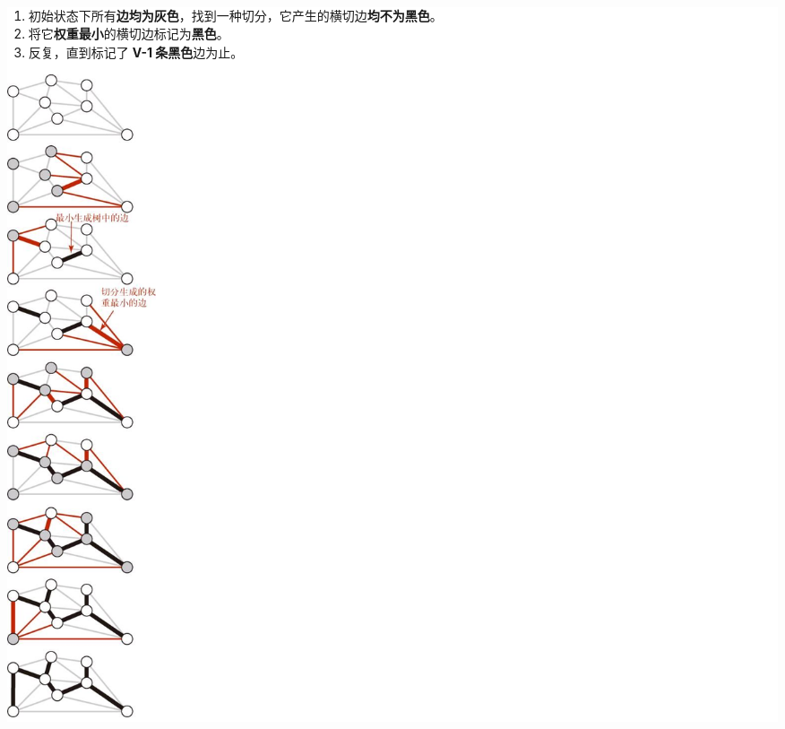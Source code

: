 1. 初始状态下所有**边均为灰色**，找到一种切分，它产生的横切边**均不为黑色**。
2. 将它**权重最小**的横切边标记为**黑色**。
3. 反复，直到标记了 **V-1 条黑色**边为止。

<img src="assets/1577433213643.png" alt="1577433213643" style="zoom: 70%;" />
